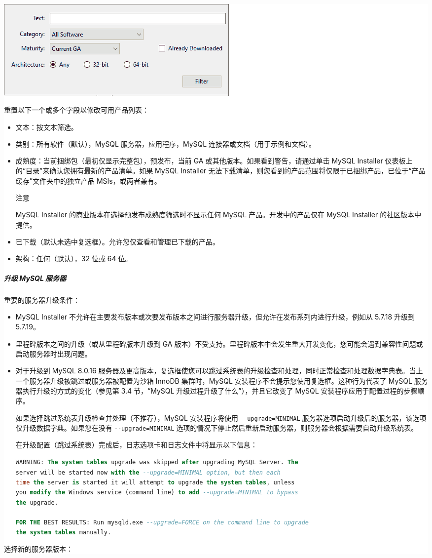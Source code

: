 ![按文本、类别、成熟度、已下载和架构筛选。](img/b094156dc21f7a2418bd5d6647e237b2.png)

重置以下一个或多个字段以修改可用产品列表：

+   文本：按文本筛选。

+   类别：所有软件（默认），MySQL 服务器，应用程序，MySQL 连接器或文档（用于示例和文档）。

+   成熟度：当前捆绑包（最初仅显示完整包），预发布，当前 GA 或其他版本。如果看到警告，请通过单击 MySQL Installer 仪表板上的“目录”来确认您拥有最新的产品清单。如果 MySQL Installer 无法下载清单，则您看到的产品范围将仅限于已捆绑产品，已位于“产品缓存”文件夹中的独立产品 MSIs，或两者兼有。

    注意

    MySQL Installer 的商业版本在选择预发布成熟度筛选时不显示任何 MySQL 产品。开发中的产品仅在 MySQL Installer 的社区版本中提供。

+   已下载（默认未选中复选框）。允许您仅查看和管理已下载的产品。

+   架构：任何（默认），32 位或 64 位。

##### 升级 MySQL 服务器

重要的服务器升级条件：

+   MySQL Installer 不允许在主要发布版本或次要发布版本之间进行服务器升级，但允许在发布系列内进行升级，例如从 5.7.18 升级到 5.7.19。

+   里程碑版本之间的升级（或从里程碑版本升级到 GA 版本）不受支持。里程碑版本中会发生重大开发变化，您可能会遇到兼容性问题或启动服务器时出现问题。

+   对于升级到 MySQL 8.0.16 服务器及更高版本，复选框使您可以跳过系统表的升级检查和处理，同时正常检查和处理数据字典表。当上一个服务器升级被跳过或服务器被配置为沙箱 InnoDB 集群时，MySQL 安装程序不会提示您使用复选框。这种行为代表了 MySQL 服务器执行升级的方式的变化（参见第 3.4 节，“MySQL 升级过程升级了什么”），并且它改变了 MySQL 安装程序应用于配置过程的步骤顺序。

    如果选择跳过系统表升级检查并处理（不推荐），MySQL 安装程序将使用 `--upgrade=MINIMAL` 服务器选项启动升级后的服务器，该选项仅升级数据字典。如果您在没有 `--upgrade=MINIMAL` 选项的情况下停止然后重新启动服务器，则服务器会根据需要自动升级系统表。

    在升级配置（跳过系统表）完成后，日志选项卡和日志文件中将显示以下信息：

    ```sql
    WARNING: The system tables upgrade was skipped after upgrading MySQL Server. The 
    server will be started now with the --upgrade=MINIMAL option, but then each 
    time the server is started it will attempt to upgrade the system tables, unless 
    you modify the Windows service (command line) to add --upgrade=MINIMAL to bypass 
    the upgrade.

    FOR THE BEST RESULTS: Run mysqld.exe --upgrade=FORCE on the command line to upgrade
    the system tables manually.
    ```

选择新的服务器版本：
